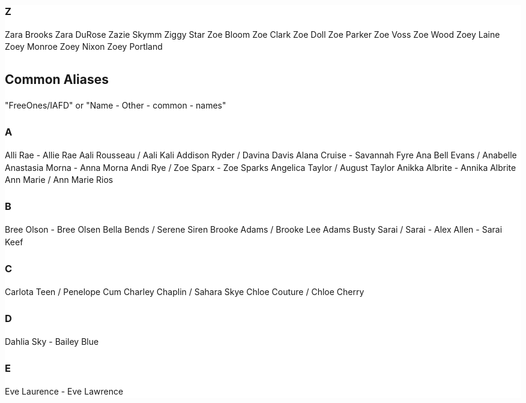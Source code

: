 ### Z
Zara Brooks
Zara DuRose
Zazie Skymm
Ziggy Star
Zoe Bloom
Zoe Clark
Zoe Doll
Zoe Parker
Zoe Voss
Zoe Wood
Zoey Laine
Zoey Monroe
Zoey Nixon
Zoey Portland

## Common Aliases 
"FreeOnes/IAFD" or "Name - Other - common - names"

### A
Alli Rae - Allie Rae
Aali Rousseau / Aali Kali
Addison Ryder / Davina Davis
Alana Cruise - Savannah Fyre
Ana Bell Evans / Anabelle
Anastasia Morna - Anna Morna
Andi Rye / Zoe Sparx - Zoe Sparks
Angelica Taylor / August Taylor
Anikka Albrite - Annika Albrite
Ann Marie / Ann Marie Rios

### B
Bree Olson - Bree Olsen
Bella Bends / Serene Siren
Brooke Adams / Brooke Lee Adams
Busty Sarai / Sarai - Alex Allen - Sarai Keef

### C
Carlota Teen / Penelope Cum
Charley Chaplin / Sahara Skye
Chloe Couture / Chloe Cherry

### D
Dahlia Sky - Bailey Blue

### E

Eve Laurence - Eve Lawrence
